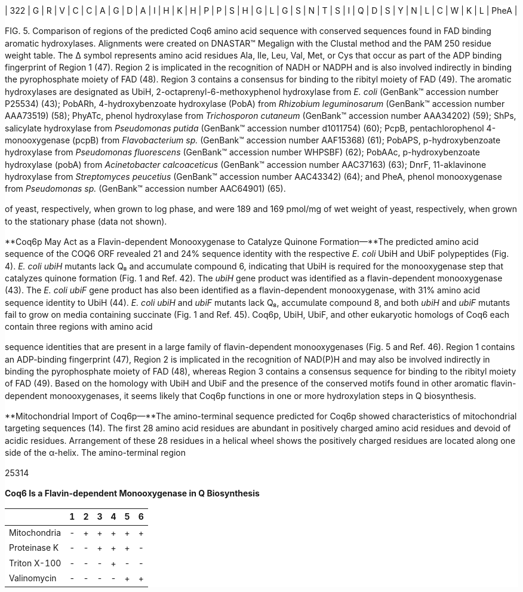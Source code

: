 | 322 | G | R | V | C | C | A | G | D | A | I | H | K | H | P | P | S | H | G | L | G | S | N | T | S | I | Q | D | S | Y | N | L | C | W | K | L | PheA |

FIG. 5. Comparison of regions of the predicted Coq6 amino acid sequence with conserved sequences found in FAD binding aromatic hydroxylases. Alignments were created on DNASTAR™ Megalign with the Clustal method and the PAM 250 residue weight table. The Δ symbol represents amino acid residues Ala, Ile, Leu, Val, Met, or Cys that occur as part of the ADP binding fingerprint of Region 1 (47). Region 2 is implicated in the recognition of NADH or NADPH and is also involved indirectly in binding the pyrophosphate moiety of FAD (48). Region 3 contains a consensus for binding to the ribityl moiety of FAD (49). The aromatic hydroxylases are designated as UbiH, 2-octaprenyl-6-methoxyphenol hydroxylase from *E. coli* (GenBank™ accession number P25534) (43); PobARh, 4-hydroxybenzoate hydroxylase (PobA) from *Rhizobium leguminosarum* (GenBank™ accession number AAA73519) (58); PhyATc, phenol hydroxylase from *Trichosporon cutaneum* (GenBank™ accession number AAA34202) (59); ShPs, salicylate hydroxylase from *Pseudomonas putida* (GenBank™ accession number d1011754) (60); PcpB, pentachlorophenol 4-monooxygenase (pcpB) from *Flavobacterium sp.* (GenBank™ accession number AAF15368) (61); PobAPS, p-hydroxybenzoate hydroxylase from *Pseudomonas fluorescens* (GenBank™ accession number WHPSBF) (62); PobAAc, p-hydroxybenzoate hydroxylase (pobA) from *Acinetobacter calcoaceticus* (GenBank™ accession number AAC37163) (63); DnrF, 11-aklavinone hydroxylase from *Streptomyces peucetius* (GenBank™ accession number AAC43342) (64); and PheA, phenol monooxygenase from *Pseudomonas sp.* (GenBank™ accession number AAC64901) (65).

of yeast, respectively, when grown to log phase, and were 189 and 169 pmol/mg of wet weight of yeast, respectively, when grown to the stationary phase (data not shown).

**Coq6p May Act as a Flavin-dependent Monooxygenase to Catalyze Quinone Formation—**The predicted amino acid sequence of the COQ6 ORF revealed 21 and 24% sequence identity with the respective *E. coli* UbiH and UbiF polypeptides (Fig. 4). *E. coli ubiH* mutants lack Q₈ and accumulate compound 6, indicating that UbiH is required for the monooxygenase step that catalyzes quinone formation (Fig. 1 and Ref. 42). The *ubiH* gene product was identified as a flavin-dependent monooxygenase (43). The *E. coli ubiF* gene product has also been identified as a flavin-dependent monooxygenase, with 31% amino acid sequence identity to UbiH (44). *E. coli ubiH* and *ubiF* mutants lack Q₈, accumulate compound 8, and both *ubiH* and *ubiF* mutants fail to grow on media containing succinate (Fig. 1 and Ref. 45). Coq6p, UbiH, UbiF, and other eukaryotic homologs of Coq6 each contain three regions with amino acid

sequence identities that are present in a large family of flavin-dependent monooxygenases (Fig. 5 and Ref. 46). Region 1 contains an ADP-binding fingerprint (47), Region 2 is implicated in the recognition of NAD(P)H and may also be involved indirectly in binding the pyrophosphate moiety of FAD (48), whereas Region 3 contains a consensus sequence for binding to the ribityl moiety of FAD (49). Based on the homology with UbiH and UbiF and the presence of the conserved motifs found in other aromatic flavin-dependent monooxygenases, it seems likely that Coq6p functions in one or more hydroxylation steps in Q biosynthesis.

**Mitochondrial Import of Coq6p—**The amino-terminal sequence predicted for Coq6p showed characteristics of mitochondrial targeting sequences (14). The first 28 amino acid residues are abundant in positively charged amino acid residues and devoid of acidic residues. Arrangement of these 28 residues in a helical wheel shows the positively charged residues are located along one side of the α-helix. The amino-terminal region

25314

**Coq6 Is a Flavin-dependent Monooxygenase in Q Biosynthesis**

|  | 1 | 2 | 3 | 4 | 5 | 6 |
| --- | --- | --- | --- | --- | --- | --- |
| Mitochondria | - | + | + | + | + | + |
| Proteinase K | - | - | + | + | + | - |
| Triton X-100 | - | - | - | + | - | - |
| Valinomycin | - | - | - | - | + | + |
